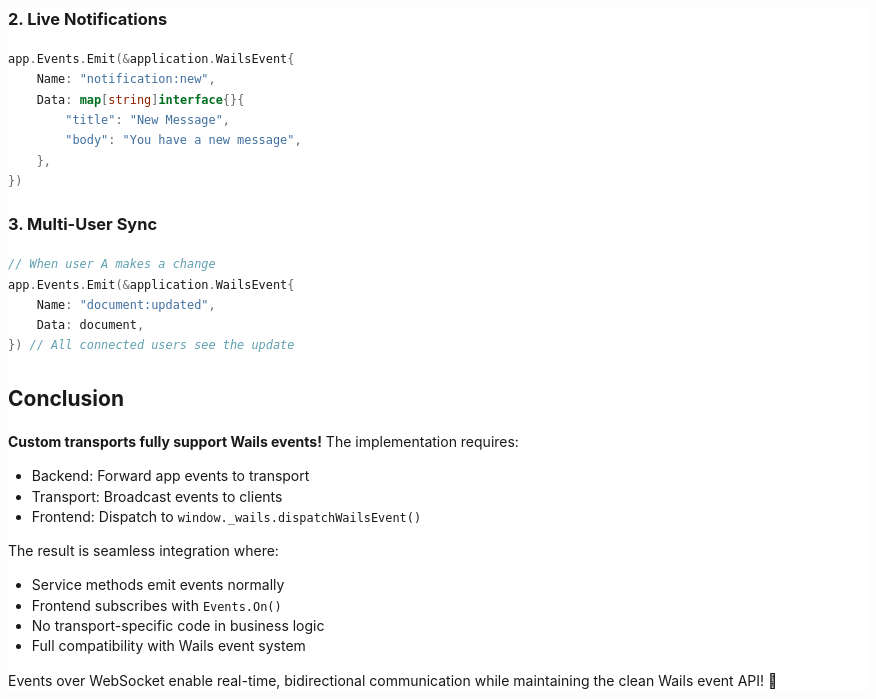 ### 2. Live Notifications
```go
app.Events.Emit(&application.WailsEvent{
    Name: "notification:new",
    Data: map[string]interface{}{
        "title": "New Message",
        "body": "You have a new message",
    },
})
```

### 3. Multi-User Sync
```go
// When user A makes a change
app.Events.Emit(&application.WailsEvent{
    Name: "document:updated",
    Data: document,
}) // All connected users see the update
```

## Conclusion

**Custom transports fully support Wails events!** The implementation requires:
- Backend: Forward app events to transport
- Transport: Broadcast events to clients
- Frontend: Dispatch to `window._wails.dispatchWailsEvent()`

The result is seamless integration where:
- Service methods emit events normally
- Frontend subscribes with `Events.On()`
- No transport-specific code in business logic
- Full compatibility with Wails event system

Events over WebSocket enable real-time, bidirectional communication while maintaining the clean Wails event API! 🎉
